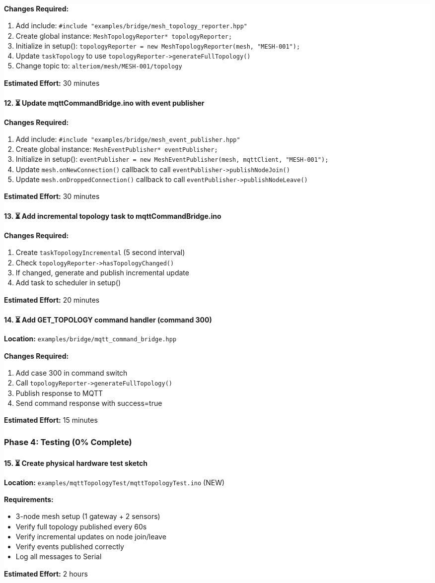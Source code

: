 **Changes Required:**
1. Add include: `#include "examples/bridge/mesh_topology_reporter.hpp"`
2. Create global instance: `MeshTopologyReporter* topologyReporter;`
3. Initialize in setup(): `topologyReporter = new MeshTopologyReporter(mesh, "MESH-001");`
4. Update `taskTopology` to use `topologyReporter->generateFullTopology()`
5. Change topic to: `alteriom/mesh/MESH-001/topology`

**Estimated Effort:** 30 minutes

#### 12. ⏳ Update mqttCommandBridge.ino with event publisher
**Changes Required:**
1. Add include: `#include "examples/bridge/mesh_event_publisher.hpp"`
2. Create global instance: `MeshEventPublisher* eventPublisher;`
3. Initialize in setup(): `eventPublisher = new MeshEventPublisher(mesh, mqttClient, "MESH-001");`
4. Update `mesh.onNewConnection()` callback to call `eventPublisher->publishNodeJoin()`
5. Update `mesh.onDroppedConnection()` callback to call `eventPublisher->publishNodeLeave()`

**Estimated Effort:** 30 minutes

#### 13. ⏳ Add incremental topology task to mqttCommandBridge.ino
**Changes Required:**
1. Create `taskTopologyIncremental` (5 second interval)
2. Check `topologyReporter->hasTopologyChanged()`
3. If changed, generate and publish incremental update
4. Add task to scheduler in setup()

**Estimated Effort:** 20 minutes

#### 14. ⏳ Add GET_TOPOLOGY command handler (command 300)
**Location:** `examples/bridge/mqtt_command_bridge.hpp`

**Changes Required:**
1. Add case 300 in command switch
2. Call `topologyReporter->generateFullTopology()`
3. Publish response to MQTT
4. Send command response with success=true

**Estimated Effort:** 15 minutes

### Phase 4: Testing (0% Complete)

#### 15. ⏳ Create physical hardware test sketch
**Location:** `examples/mqttTopologyTest/mqttTopologyTest.ino` (NEW)

**Requirements:**
- 3-node mesh setup (1 gateway + 2 sensors)
- Verify full topology published every 60s
- Verify incremental updates on node join/leave
- Verify events published correctly
- Log all messages to Serial

**Estimated Effort:** 2 hours
